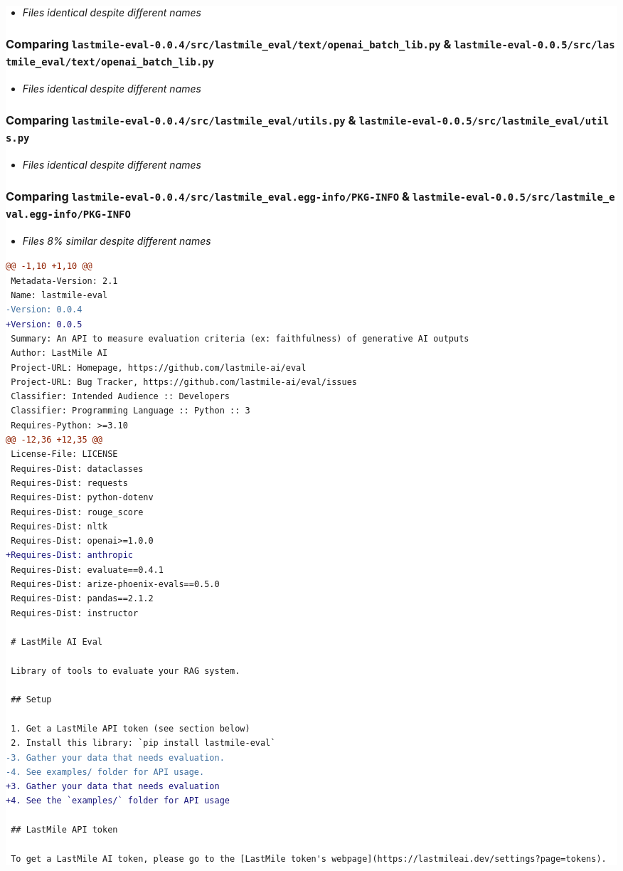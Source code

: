  * *Files identical despite different names*

### Comparing `lastmile-eval-0.0.4/src/lastmile_eval/text/openai_batch_lib.py` & `lastmile-eval-0.0.5/src/lastmile_eval/text/openai_batch_lib.py`

 * *Files identical despite different names*

### Comparing `lastmile-eval-0.0.4/src/lastmile_eval/utils.py` & `lastmile-eval-0.0.5/src/lastmile_eval/utils.py`

 * *Files identical despite different names*

### Comparing `lastmile-eval-0.0.4/src/lastmile_eval.egg-info/PKG-INFO` & `lastmile-eval-0.0.5/src/lastmile_eval.egg-info/PKG-INFO`

 * *Files 8% similar despite different names*

```diff
@@ -1,10 +1,10 @@
 Metadata-Version: 2.1
 Name: lastmile-eval
-Version: 0.0.4
+Version: 0.0.5
 Summary: An API to measure evaluation criteria (ex: faithfulness) of generative AI outputs
 Author: LastMile AI
 Project-URL: Homepage, https://github.com/lastmile-ai/eval
 Project-URL: Bug Tracker, https://github.com/lastmile-ai/eval/issues
 Classifier: Intended Audience :: Developers
 Classifier: Programming Language :: Python :: 3
 Requires-Python: >=3.10
@@ -12,36 +12,35 @@
 License-File: LICENSE
 Requires-Dist: dataclasses
 Requires-Dist: requests
 Requires-Dist: python-dotenv
 Requires-Dist: rouge_score
 Requires-Dist: nltk
 Requires-Dist: openai>=1.0.0
+Requires-Dist: anthropic
 Requires-Dist: evaluate==0.4.1
 Requires-Dist: arize-phoenix-evals==0.5.0
 Requires-Dist: pandas==2.1.2
 Requires-Dist: instructor
 
 # LastMile AI Eval
 
 Library of tools to evaluate your RAG system.
 
 ## Setup
 
 1. Get a LastMile API token (see section below)
 2. Install this library: `pip install lastmile-eval`
-3. Gather your data that needs evaluation.
-4. See examples/ folder for API usage.
+3. Gather your data that needs evaluation
+4. See the `examples/` folder for API usage
 
 ## LastMile API token
 
 To get a LastMile AI token, please go to the [LastMile token's webpage](https://lastmileai.dev/settings?page=tokens).
```